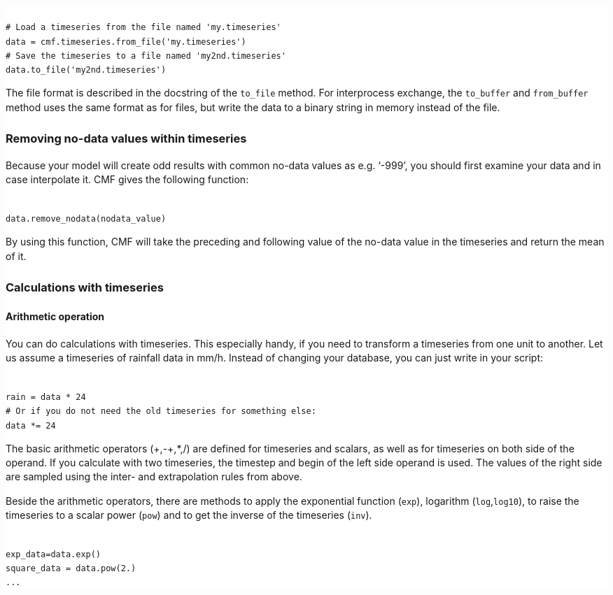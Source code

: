 ~~~~~~~~~~~~~{.py}

# Load a timeseries from the file named 'my.timeseries'
data = cmf.timeseries.from_file('my.timeseries')
# Save the timeseries to a file named 'my2nd.timeseries'
data.to_file('my2nd.timeseries')
~~~~~~~~~~~~~

The file format is described in the docstring of the `to_file`
method. For interprocess exchange, the `to_buffer` and
`from_buffer` method uses the same format as for files, but write the
data to a binary string in memory instead of the file.

### Removing no-data values within timeseries

Because your model will create odd results with common no-data values as
e.g. ‘-999’, you should first examine your data and in case interpolate
it. CMF gives the following function:

~~~~~~~~~~~~~{.py}

data.remove_nodata(nodata_value)
~~~~~~~~~~~~~

By using this function, CMF will take the preceding and following value
of the no-data value in the timeseries and return the mean of it.

### Calculations with timeseries

#### Arithmetic operation

You can do calculations with timeseries. This especially handy, if you
need to transform a timeseries from one unit to another. Let us assume a
timeseries of rainfall data in mm/h. Instead of changing your database,
you can just write in your script:

~~~~~~~~~~~~~{.py}

rain = data * 24
# Or if you do not need the old timeseries for something else:
data *= 24
~~~~~~~~~~~~~

The basic arithmetic operators (+,-+,\*,/) are defined for timeseries
and scalars, as well as for timeseries on both side of the operand. If
you calculate with two timeseries, the timestep and begin of the left
side operand is used. The values of the right side are sampled using the
inter- and extrapolation rules from above.

Beside the arithmetic operators, there are methods to apply the
exponential function (`exp`), logarithm (`log`,`log10`), to raise
the timeseries to a scalar power (`pow`) and to get the inverse of the
timeseries (`inv`).

~~~~~~~~~~~~~{.py}

exp_data=data.exp()
square_data = data.pow(2.)
...
~~~~~~~~~~~~~
